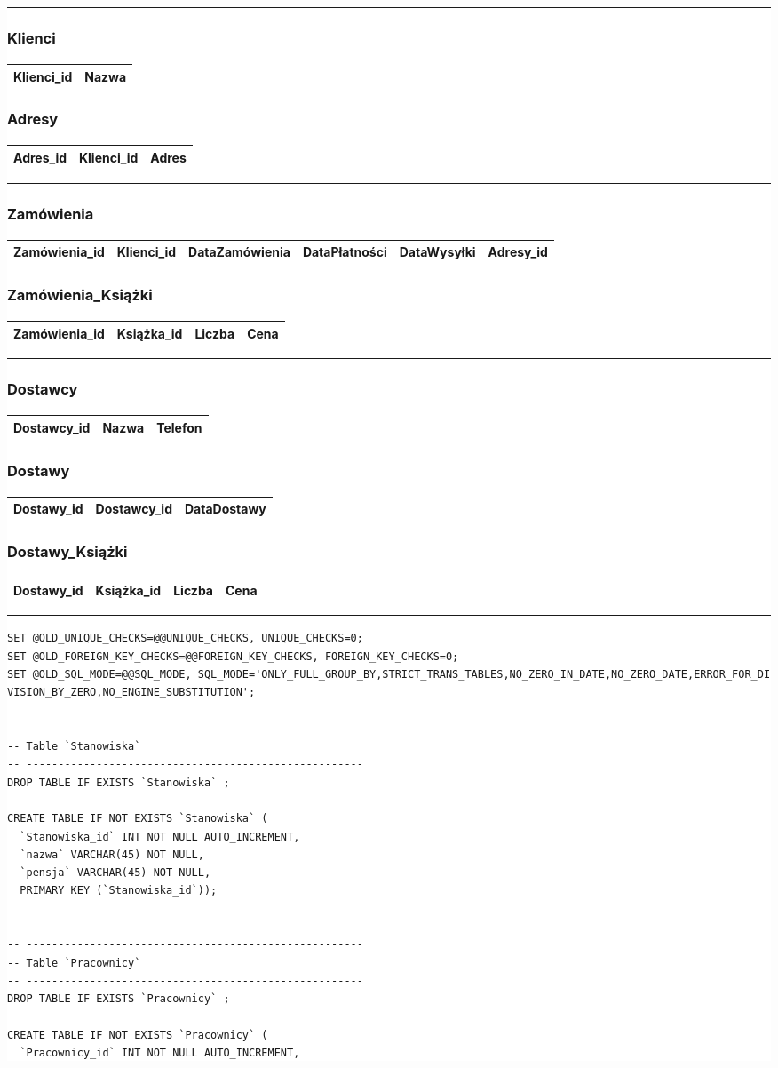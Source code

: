 -- -----------------------------------------------------------------------------

### Klienci

| Klienci_id | Nazwa |
|-----------:|-------|

### Adresy

| Adres_id | Klienci_id | Adres |
|---------:|-----------:|-------|

-- -----------------------------------------------------------------------------

### Zamówienia

| Zamówienia_id | Klienci_id | DataZamówienia | DataPłatności | DataWysyłki | Adresy_id |
|--------------:|-----------:|---------------:|--------------:|------------:|-----------|

### Zamówienia_Książki

| Zamówienia_id | Książka_id | Liczba | Cena |
|--------------:|-----------:|-------:|-----:|

-- -----------------------------------------------------------------------------

### Dostawcy

| Dostawcy_id | Nazwa | Telefon |
|------------:|-------|---------|

### Dostawy

| Dostawy_id | Dostawcy_id | DataDostawy |
|-----------:|------------:|------------:|

### Dostawy_Książki

| Dostawy_id | Książka_id | Liczba | Cena |
|-----------:|-----------:|-------:|-----:|

-- -----------------------------------------------------------------------------

```mysql*/
SET @OLD_UNIQUE_CHECKS=@@UNIQUE_CHECKS, UNIQUE_CHECKS=0;
SET @OLD_FOREIGN_KEY_CHECKS=@@FOREIGN_KEY_CHECKS, FOREIGN_KEY_CHECKS=0;
SET @OLD_SQL_MODE=@@SQL_MODE, SQL_MODE='ONLY_FULL_GROUP_BY,STRICT_TRANS_TABLES,NO_ZERO_IN_DATE,NO_ZERO_DATE,ERROR_FOR_DIVISION_BY_ZERO,NO_ENGINE_SUBSTITUTION';

-- -----------------------------------------------------
-- Table `Stanowiska`
-- -----------------------------------------------------
DROP TABLE IF EXISTS `Stanowiska` ;

CREATE TABLE IF NOT EXISTS `Stanowiska` (
  `Stanowiska_id` INT NOT NULL AUTO_INCREMENT,
  `nazwa` VARCHAR(45) NOT NULL,
  `pensja` VARCHAR(45) NOT NULL,
  PRIMARY KEY (`Stanowiska_id`));


-- -----------------------------------------------------
-- Table `Pracownicy`
-- -----------------------------------------------------
DROP TABLE IF EXISTS `Pracownicy` ;

CREATE TABLE IF NOT EXISTS `Pracownicy` (
  `Pracownicy_id` INT NOT NULL AUTO_INCREMENT,
```